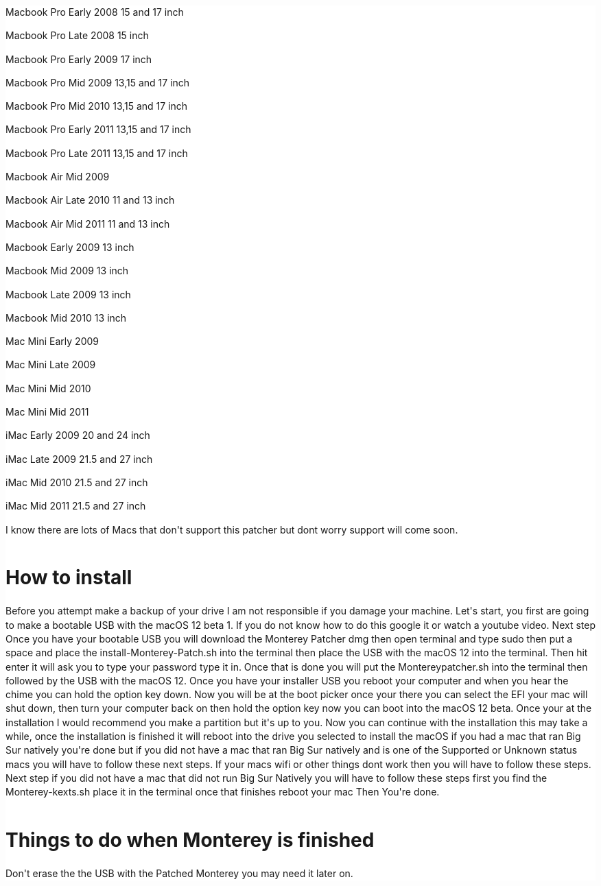 Macbook Pro Early 2008 15 and 17 inch

Macbook Pro Late 2008 15 inch

Macbook Pro Early 2009 17 inch

Macbook Pro Mid 2009 13,15 and 17 inch

Macbook Pro Mid 2010 13,15 and 17 inch

Macbook Pro Early 2011 13,15 and 17 inch

Macbook Pro Late 2011 13,15 and 17 inch

Macbook Air Mid 2009

Macbook Air Late 2010 11 and 13 inch

Macbook Air Mid 2011 11 and 13 inch

Macbook Early 2009 13 inch

Macbook Mid 2009 13 inch

Macbook Late 2009 13 inch

Macbook Mid 2010 13 inch

Mac Mini Early 2009

Mac Mini Late 2009

Mac Mini Mid 2010

Mac Mini Mid 2011

iMac Early 2009 20 and 24 inch

iMac Late 2009 21.5 and 27 inch

iMac Mid 2010 21.5 and 27 inch

iMac Mid 2011 21.5 and 27 inch

I know there are lots of Macs that don't support this patcher but dont worry support will come soon.

# How to install
Before you attempt make a backup of your drive I am not responsible if you damage your machine. Let's start, you first are going to make a bootable USB with the macOS 12 beta 1. If you do not know how to do this google it or watch a youtube video.
Next step Once you have your bootable USB you will download the Monterey Patcher dmg then open terminal and type sudo then put a space and place the install-Monterey-Patch.sh into the terminal then place the USB with the macOS 12 into the terminal. Then hit enter it will ask you to type your password type it in.
Once that is done you will put the Montereypatcher.sh into the terminal then followed by the USB with the macOS 12.
Once you have your installer USB you reboot your computer and when you hear the chime you can hold the option key down. Now you will be at the boot picker once your there you can select the EFI your mac will shut down, then turn your computer back on then hold the option key now you can boot into the macOS 12 beta. Once your at the installation I would recommend you make a partition but it's up to you. Now you can continue with the installation this may take a while, once the installation is finished it will reboot into the drive you selected to install the macOS if you had a mac that ran Big Sur natively you're done but if you did not have a mac that ran Big Sur natively and is one of the Supported or Unknown status macs you will have to follow these next steps. If your macs wifi or other things dont work then you will have to follow these steps. Next step if you did not have a mac that did not run Big Sur Natively you will have to follow these steps first you find the Monterey-kexts.sh place it in the terminal once that finishes reboot your mac Then You're done.
# Things to do when Monterey is finished
Don't erase the the USB with the Patched Monterey you may need it later on.